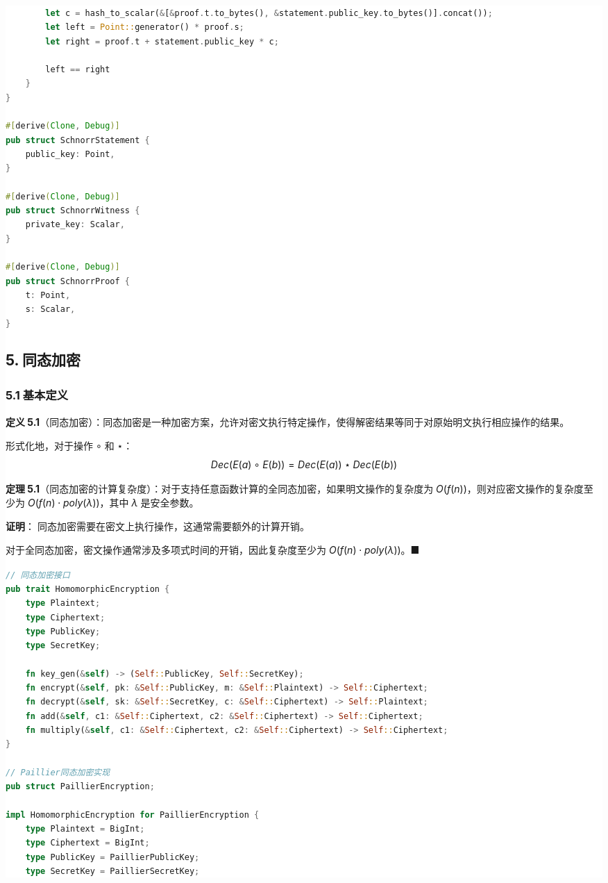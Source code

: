 ```rust
        let c = hash_to_scalar(&[&proof.t.to_bytes(), &statement.public_key.to_bytes()].concat());
        let left = Point::generator() * proof.s;
        let right = proof.t + statement.public_key * c;
        
        left == right
    }
}

#[derive(Clone, Debug)]
pub struct SchnorrStatement {
    public_key: Point,
}

#[derive(Clone, Debug)]
pub struct SchnorrWitness {
    private_key: Scalar,
}

#[derive(Clone, Debug)]
pub struct SchnorrProof {
    t: Point,
    s: Scalar,
}
```

## 5. 同态加密

### 5.1 基本定义

**定义 5.1**（同态加密）：同态加密是一种加密方案，允许对密文执行特定操作，使得解密结果等同于对原始明文执行相应操作的结果。

形式化地，对于操作 $\circ$ 和 $\star$：
$$Dec(E(a) \circ E(b)) = Dec(E(a)) \star Dec(E(b))$$

**定理 5.1**（同态加密的计算复杂度）：对于支持任意函数计算的全同态加密，如果明文操作的复杂度为 $O(f(n))$，则对应密文操作的复杂度至少为 $O(f(n) \cdot poly(\lambda))$，其中 $\lambda$ 是安全参数。

**证明**：
同态加密需要在密文上执行操作，这通常需要额外的计算开销。

对于全同态加密，密文操作通常涉及多项式时间的开销，因此复杂度至少为 $O(f(n) \cdot poly(\lambda))$。■

```rust
// 同态加密接口
pub trait HomomorphicEncryption {
    type Plaintext;
    type Ciphertext;
    type PublicKey;
    type SecretKey;
    
    fn key_gen(&self) -> (Self::PublicKey, Self::SecretKey);
    fn encrypt(&self, pk: &Self::PublicKey, m: &Self::Plaintext) -> Self::Ciphertext;
    fn decrypt(&self, sk: &Self::SecretKey, c: &Self::Ciphertext) -> Self::Plaintext;
    fn add(&self, c1: &Self::Ciphertext, c2: &Self::Ciphertext) -> Self::Ciphertext;
    fn multiply(&self, c1: &Self::Ciphertext, c2: &Self::Ciphertext) -> Self::Ciphertext;
}

// Paillier同态加密实现
pub struct PaillierEncryption;

impl HomomorphicEncryption for PaillierEncryption {
    type Plaintext = BigInt;
    type Ciphertext = BigInt;
    type PublicKey = PaillierPublicKey;
    type SecretKey = PaillierSecretKey;
```